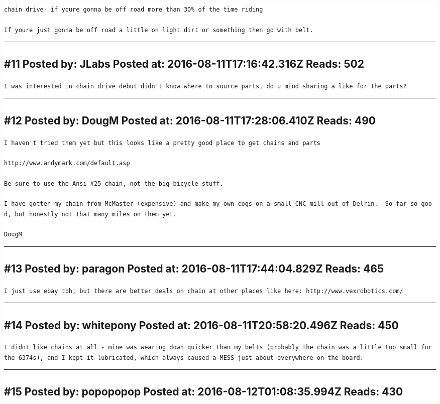 ```
chain drive- if youre gonna be off road more than 30% of the time riding

If youre just gonna be off road a little on light dirt or something then go with belt.
```

---
## \#11 Posted by: JLabs Posted at: 2016-08-11T17:16:42.316Z Reads: 502

```
I was interested in chain drive debut didn't know where to source parts, do u mind sharing a like for the parts?
```

---
## \#12 Posted by: DougM Posted at: 2016-08-11T17:28:06.410Z Reads: 490

```
I haven't tried them yet but this looks like a pretty good place to get chains and parts

http://www.andymark.com/default.asp

Be sure to use the Ansi #25 chain, not the big bicycle stuff.

I have gotten my chain from McMaster (expensive) and make my own cogs on a small CNC mill out of Delrin.  So far so good, but honestly not that many miles on them yet.

DougM
```

---
## \#13 Posted by: paragon Posted at: 2016-08-11T17:44:04.829Z Reads: 465

```
I just use ebay tbh, but there are better deals on chain at other places like here: http://www.vexrobotics.com/
```

---
## \#14 Posted by: whitepony Posted at: 2016-08-11T20:58:20.496Z Reads: 450

```
I didnt like chains at all - mine was wearing down quicker than my belts (probably the chain was a little too small for the 6374s), and I kept it lubricated, which always caused a MESS just about everywhere on the board.
```

---
## \#15 Posted by: popopopop Posted at: 2016-08-12T01:08:35.994Z Reads: 430
